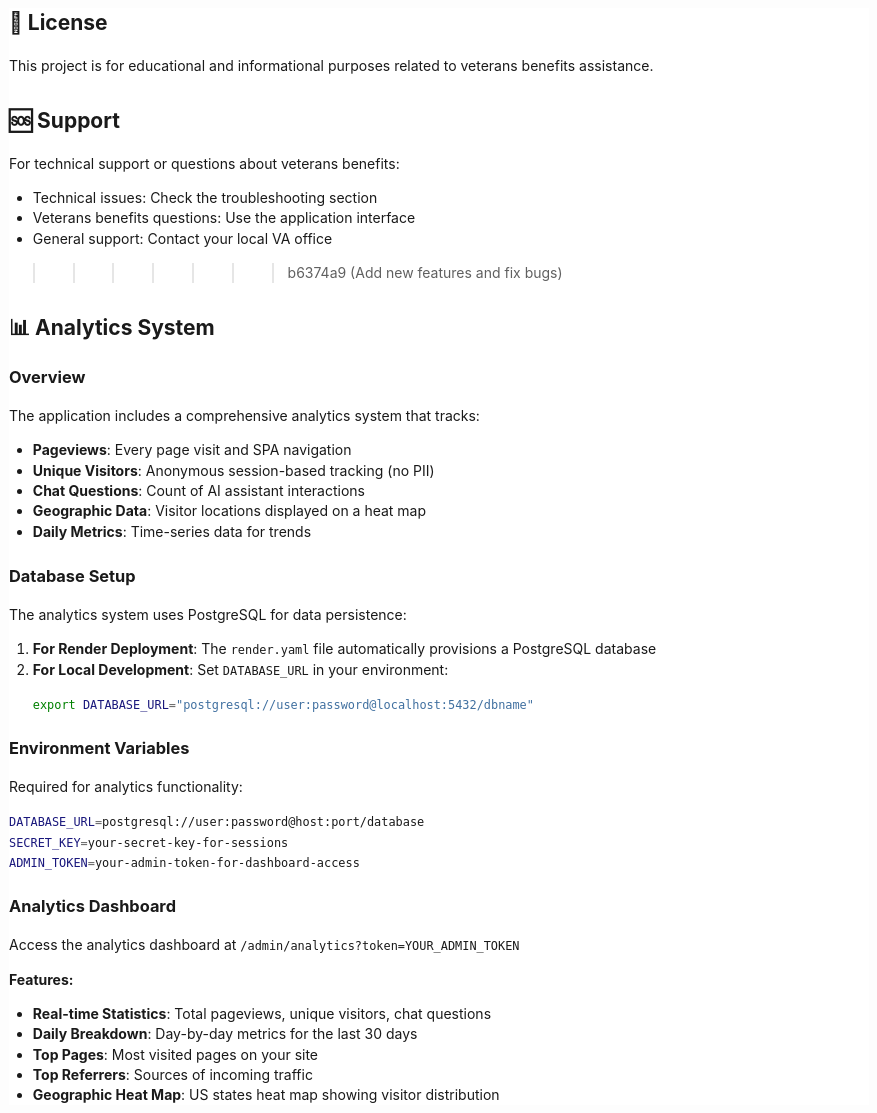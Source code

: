 ## 📄 License

This project is for educational and informational purposes related to veterans benefits assistance.

## 🆘 Support

For technical support or questions about veterans benefits:
- Technical issues: Check the troubleshooting section
- Veterans benefits questions: Use the application interface
- General support: Contact your local VA office








>>>>>>> b6374a9 (Add new features and fix bugs)

## 📊 Analytics System

### Overview
The application includes a comprehensive analytics system that tracks:
- **Pageviews**: Every page visit and SPA navigation
- **Unique Visitors**: Anonymous session-based tracking (no PII)
- **Chat Questions**: Count of AI assistant interactions
- **Geographic Data**: Visitor locations displayed on a heat map
- **Daily Metrics**: Time-series data for trends

### Database Setup
The analytics system uses PostgreSQL for data persistence:

1. **For Render Deployment**: The `render.yaml` file automatically provisions a PostgreSQL database
2. **For Local Development**: Set `DATABASE_URL` in your environment:
   ```bash
   export DATABASE_URL="postgresql://user:password@localhost:5432/dbname"
   ```

### Environment Variables
Required for analytics functionality:
```bash
DATABASE_URL=postgresql://user:password@host:port/database
SECRET_KEY=your-secret-key-for-sessions
ADMIN_TOKEN=your-admin-token-for-dashboard-access
```

### Analytics Dashboard
Access the analytics dashboard at `/admin/analytics?token=YOUR_ADMIN_TOKEN`

**Features:**
- **Real-time Statistics**: Total pageviews, unique visitors, chat questions
- **Daily Breakdown**: Day-by-day metrics for the last 30 days
- **Top Pages**: Most visited pages on your site
- **Top Referrers**: Sources of incoming traffic
- **Geographic Heat Map**: US states heat map showing visitor distribution
